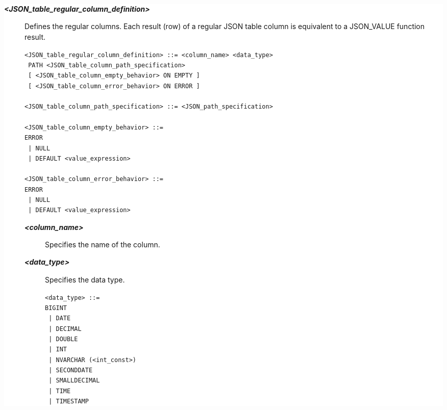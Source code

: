 </dd><dt><b>

*<JSON\_table\_regular\_column\_definition\>*

</b></dt>
<dd>

Defines the regular columns. Each result \(row\) of a regular JSON table column is equivalent to a JSON\_VALUE function result.

```
<JSON_table_regular_column_definition> ::= <column_name> <data_type>
 PATH <JSON_table_column_path_specification> 
 [ <JSON_table_column_empty_behavior> ON EMPTY ]
 [ <JSON_table_column_error_behavior> ON ERROR ]

<JSON_table_column_path_specification> ::= <JSON_path_specification>
 
<JSON_table_column_empty_behavior> ::=
ERROR
 | NULL
 | DEFAULT <value_expression>
 
<JSON_table_column_error_behavior> ::=
ERROR
 | NULL
 | DEFAULT <value_expression>
```


<dl>
<dt><b>

*<column\_name\>*

</b></dt>
<dd>

Specifies the name of the column.



</dd><dt><b>

*<data\_type\>*

</b></dt>
<dd>

Specifies the data type.

```
<data_type> ::= 
BIGINT
 | DATE
 | DECIMAL
 | DOUBLE
 | INT
 | NVARCHAR (<int_const>)
 | SECONDDATE
 | SMALLDECIMAL 
 | TIME
 | TIMESTAMP
```
